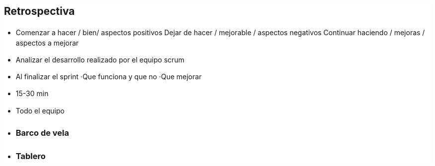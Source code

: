 ## Retrospectiva
- Comenzar a hacer / bien/ aspectos positivos
  Dejar de hacer / mejorable / aspectos negativos
  Continuar haciendo / mejoras / aspectos a mejorar
- Analizar el desarrollo realizado por el equipo scrum
- Al finalizar el sprint
  ·Que funciona y que no
  ·Que mejorar
- 15-30 min
- Todo el equipo

- ### Barco de vela
- ### Tablero






